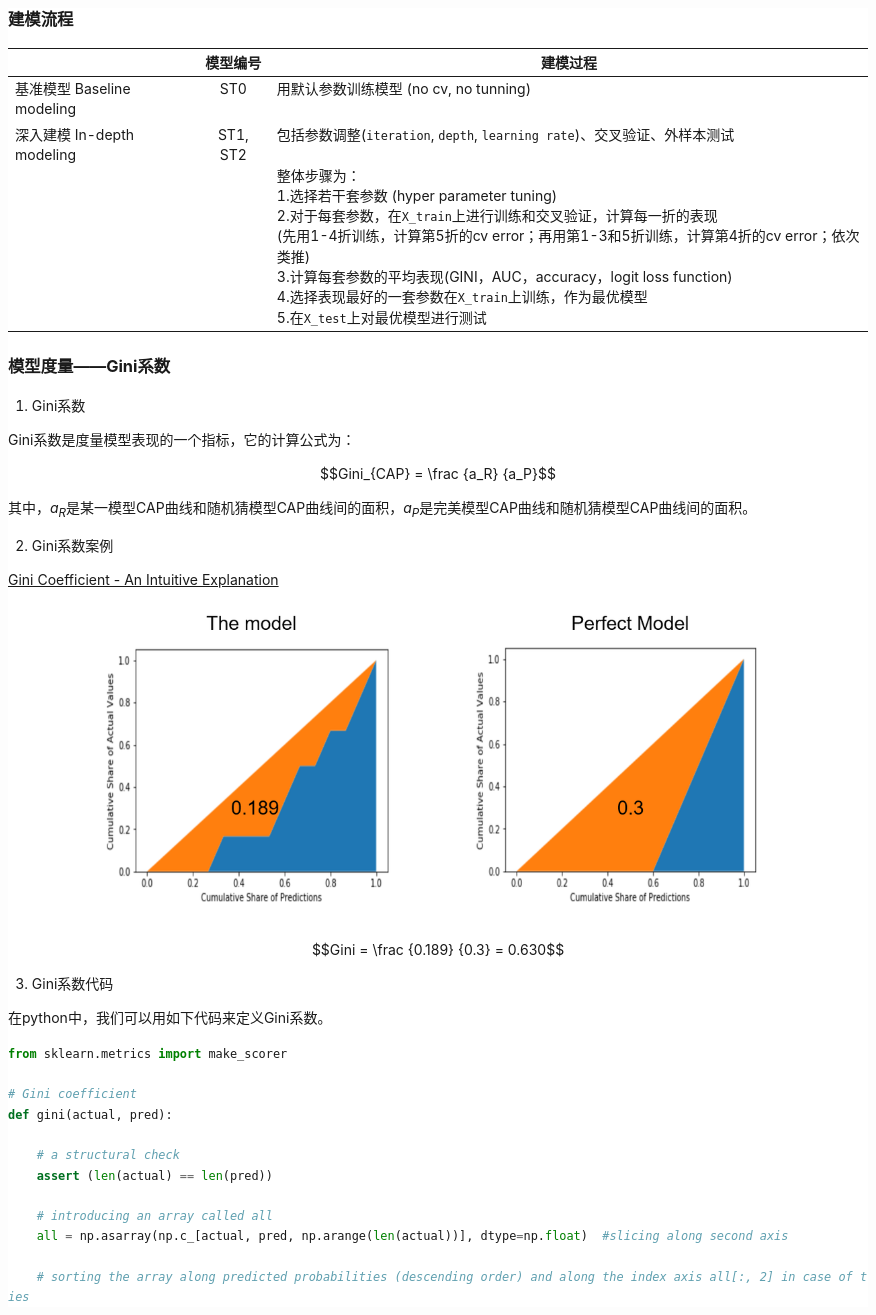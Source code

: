 
### 建模流程

| |模型编号|建模过程|
| ----- | :---: | --------------- |
|基准模型 Baseline modeling | ST0 | 用默认参数训练模型 (no cv, no tunning) |
|深入建模 In-depth modeling | ST1, ST2 | 包括参数调整(`iteration`, `depth`, `learning rate`)、交叉验证、外样本测试<br><br>整体步骤为：<br>1.选择若干套参数 (hyper parameter tuning)<br>2.对于每套参数，在`X_train`上进行训练和交叉验证，计算每一折的表现<br>(先用1-4折训练，计算第5折的cv error；再用第1-3和5折训练，计算第4折的cv error；依次类推)<br>3.计算每套参数的平均表现(GINI，AUC，accuracy，logit loss function)<br>4.选择表现最好的一套参数在`X_train`上训练，作为最优模型<br>5.在`X_test`上对最优模型进行测试 |

### 模型度量——Gini系数

1. Gini系数

Gini系数是度量模型表现的一个指标，它的计算公式为：

$$Gini_{CAP} = \frac {a_R} {a_P}$$

其中，$a_R$是某一模型CAP曲线和随机猜模型CAP曲线间的面积，$a_P$是完美模型CAP曲线和随机猜模型CAP曲线间的面积。

2. Gini系数案例

[Gini Coefficient - An Intuitive  Explanation](https://www.kaggle.com/batzner/gini-coefficient-an-intuitive-explanation)

<img src="./plots/4/gini.png" width="80%"  style="display: block; margin: auto;" />

$$Gini = \frac {0.189} {0.3} = 0.630$$

3. Gini系数代码

在python中，我们可以用如下代码来定义Gini系数。


```python
from sklearn.metrics import make_scorer

# Gini coefficient
def gini(actual, pred):
    
    # a structural check
    assert (len(actual) == len(pred))
    
    # introducing an array called all
    all = np.asarray(np.c_[actual, pred, np.arange(len(actual))], dtype=np.float)  #slicing along second axis
    
    # sorting the array along predicted probabilities (descending order) and along the index axis all[:, 2] in case of ties
```